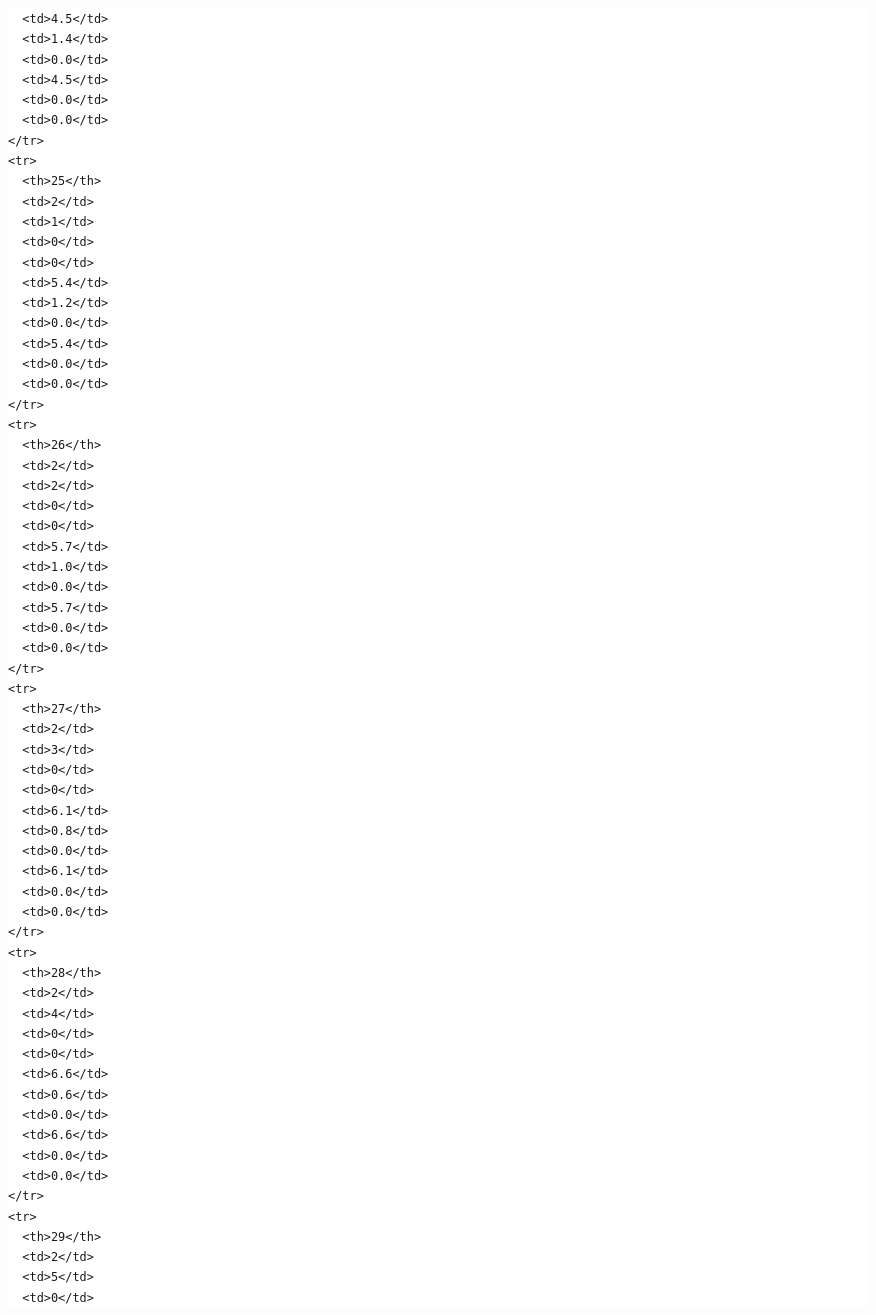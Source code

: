      <td>4.5</td>
      <td>1.4</td>
      <td>0.0</td>
      <td>4.5</td>
      <td>0.0</td>
      <td>0.0</td>
    </tr>
    <tr>
      <th>25</th>
      <td>2</td>
      <td>1</td>
      <td>0</td>
      <td>0</td>
      <td>5.4</td>
      <td>1.2</td>
      <td>0.0</td>
      <td>5.4</td>
      <td>0.0</td>
      <td>0.0</td>
    </tr>
    <tr>
      <th>26</th>
      <td>2</td>
      <td>2</td>
      <td>0</td>
      <td>0</td>
      <td>5.7</td>
      <td>1.0</td>
      <td>0.0</td>
      <td>5.7</td>
      <td>0.0</td>
      <td>0.0</td>
    </tr>
    <tr>
      <th>27</th>
      <td>2</td>
      <td>3</td>
      <td>0</td>
      <td>0</td>
      <td>6.1</td>
      <td>0.8</td>
      <td>0.0</td>
      <td>6.1</td>
      <td>0.0</td>
      <td>0.0</td>
    </tr>
    <tr>
      <th>28</th>
      <td>2</td>
      <td>4</td>
      <td>0</td>
      <td>0</td>
      <td>6.6</td>
      <td>0.6</td>
      <td>0.0</td>
      <td>6.6</td>
      <td>0.0</td>
      <td>0.0</td>
    </tr>
    <tr>
      <th>29</th>
      <td>2</td>
      <td>5</td>
      <td>0</td>